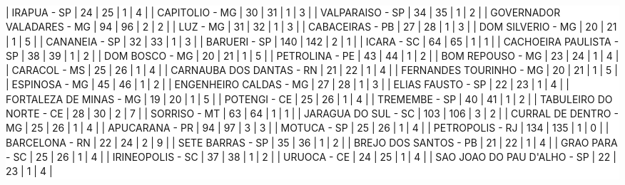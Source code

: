 | IRAPUA - SP | 24 | 25 | 1 | 4 |
| CAPITOLIO - MG | 30 | 31 | 1 | 3 |
| VALPARAISO - SP | 34 | 35 | 1 | 2 |
| GOVERNADOR VALADARES - MG | 94 | 96 | 2 | 2 |
| LUZ - MG | 31 | 32 | 1 | 3 |
| CABACEIRAS - PB | 27 | 28 | 1 | 3 |
| DOM SILVERIO - MG | 20 | 21 | 1 | 5 |
| CANANEIA - SP | 32 | 33 | 1 | 3 |
| BARUERI - SP | 140 | 142 | 2 | 1 |
| ICARA - SC | 64 | 65 | 1 | 1 |
| CACHOEIRA PAULISTA - SP | 38 | 39 | 1 | 2 |
| DOM BOSCO - MG | 20 | 21 | 1 | 5 |
| PETROLINA - PE | 43 | 44 | 1 | 2 |
| BOM REPOUSO - MG | 23 | 24 | 1 | 4 |
| CARACOL - MS | 25 | 26 | 1 | 4 |
| CARNAUBA DOS DANTAS - RN | 21 | 22 | 1 | 4 |
| FERNANDES TOURINHO - MG | 20 | 21 | 1 | 5 |
| ESPINOSA - MG | 45 | 46 | 1 | 2 |
| ENGENHEIRO CALDAS - MG | 27 | 28 | 1 | 3 |
| ELIAS FAUSTO - SP | 22 | 23 | 1 | 4 |
| FORTALEZA DE MINAS - MG | 19 | 20 | 1 | 5 |
| POTENGI - CE | 25 | 26 | 1 | 4 |
| TREMEMBE - SP | 40 | 41 | 1 | 2 |
| TABULEIRO DO NORTE - CE | 28 | 30 | 2 | 7 |
| SORRISO - MT | 63 | 64 | 1 | 1 |
| JARAGUA DO SUL - SC | 103 | 106 | 3 | 2 |
| CURRAL DE DENTRO - MG | 25 | 26 | 1 | 4 |
| APUCARANA - PR | 94 | 97 | 3 | 3 |
| MOTUCA - SP | 25 | 26 | 1 | 4 |
| PETROPOLIS - RJ | 134 | 135 | 1 | 0 |
| BARCELONA - RN | 22 | 24 | 2 | 9 |
| SETE BARRAS - SP | 35 | 36 | 1 | 2 |
| BREJO DOS SANTOS - PB | 21 | 22 | 1 | 4 |
| GRAO PARA - SC | 25 | 26 | 1 | 4 |
| IRINEOPOLIS - SC | 37 | 38 | 1 | 2 |
| URUOCA - CE | 24 | 25 | 1 | 4 |
| SAO JOAO DO PAU D'ALHO - SP | 22 | 23 | 1 | 4 |